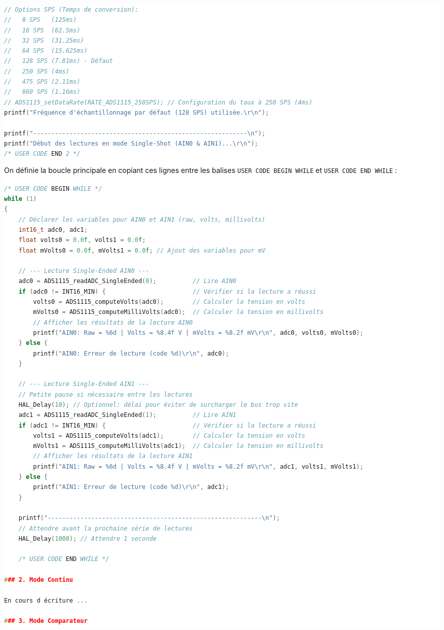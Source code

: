 ```c
// Options SPS (Temps de conversion):
//   8 SPS   (125ms)
//   16 SPS  (62.5ms)
//   32 SPS  (31.25ms)
//   64 SPS  (15.625ms)
//   128 SPS (7.81ms) - Défaut
//   250 SPS (4ms)
//   475 SPS (2.11ms)
//   860 SPS (1.16ms)
// ADS1115_setDataRate(RATE_ADS1115_250SPS); // Configuration du taux à 250 SPS (4ms)
printf("Fréquence d'échantillonnage par défaut (128 SPS) utilisée.\r\n");

printf("-----------------------------------------------------------\n");
printf("Début des lectures en mode Single-Shot (AIN0 & AIN1)...\r\n");
/* USER CODE END 2 */
```

On définie la boucle principale en copiant ces lignes entre les balises `USER CODE BEGIN WHILE` et `USER CODE END WHILE` : 

```c
/* USER CODE BEGIN WHILE */
while (1)
{
    // Déclarer les variables pour AIN0 et AIN1 (raw, volts, millivolts)
    int16_t adc0, adc1;
    float volts0 = 0.0f, volts1 = 0.0f;
    float mVolts0 = 0.0f, mVolts1 = 0.0f; // Ajout des variables pour mV

    // --- Lecture Single-Ended AIN0 ---
    adc0 = ADS1115_readADC_SingleEnded(0);          // Lire AIN0
    if (adc0 != INT16_MIN) {                        // Vérifier si la lecture a réussi
        volts0 = ADS1115_computeVolts(adc0);        // Calculer la tension en volts
        mVolts0 = ADS1115_computeMilliVolts(adc0);  // Calculer la tension en millivolts
        // Afficher les résultats de la lecture AIN0
        printf("AIN0: Raw = %6d | Volts = %8.4f V | mVolts = %8.2f mV\r\n", adc0, volts0, mVolts0);
    } else {
        printf("AIN0: Erreur de lecture (code %d)\r\n", adc0);
    }

    // --- Lecture Single-Ended AIN1 ---
    // Petite pause si nécessaire entre les lectures
    HAL_Delay(10); // Optionnel: délai pour éviter de surcharger le bus trop vite
    adc1 = ADS1115_readADC_SingleEnded(1);          // Lire AIN1
    if (adc1 != INT16_MIN) {                        // Vérifier si la lecture a réussi
        volts1 = ADS1115_computeVolts(adc1);        // Calculer la tension en volts
        mVolts1 = ADS1115_computeMilliVolts(adc1);  // Calculer la tension en millivolts
        // Afficher les résultats de la lecture AIN1
        printf("AIN1: Raw = %6d | Volts = %8.4f V | mVolts = %8.2f mV\r\n", adc1, volts1, mVolts1);
    } else {
        printf("AIN1: Erreur de lecture (code %d)\r\n", adc1);
    }

    printf("-----------------------------------------------------------\n");
    // Attendre avant la prochaine série de lectures
    HAL_Delay(1000); // Attendre 1 seconde

    /* USER CODE END WHILE */

### 2. Mode Continu

En cours d écriture ...

### 3. Mode Comparateur
```